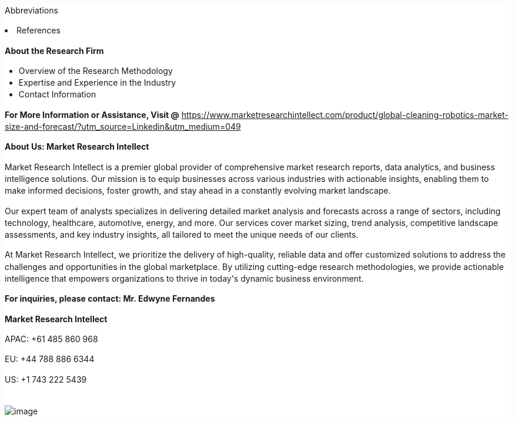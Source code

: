 Abbreviations</li><li>References</li></ul><p><strong>About the Research Firm</strong></p><ul><li>Overview of the Research Methodology</li><li>Expertise and Experience in the Industry</li><li>Contact Information</li></ul></div><div class="article-main__content" data-test-id="publishing-text-block"><p><span class="font-[700]"><strong>For More Information or Assistance, Visit @</strong>&nbsp;<a href="https://www.marketresearchintellect.com/product/global-cleaning-robotics-market-size-and-forecast/?utm_source=Linkedin&utm_medium=049">https://www.marketresearchintellect.com/product/global-cleaning-robotics-market-size-and-forecast/?utm_source=Linkedin&utm_medium=049</a></span></p><p><strong>About Us: Market Research Intellect</strong></p><p>Market Research Intellect is a premier global provider of comprehensive market research reports, data analytics, and business intelligence solutions. Our mission is to equip businesses across various industries with actionable insights, enabling them to make informed decisions, foster growth, and stay ahead in a constantly evolving market landscape.</p><p>Our expert team of analysts specializes in delivering detailed market analysis and forecasts across a range of sectors, including technology, healthcare, automotive, energy, and more. Our services cover market sizing, trend analysis, competitive landscape assessments, and key industry insights, all tailored to meet the unique needs of our clients.</p><p>At Market Research Intellect, we prioritize the delivery of high-quality, reliable data and offer customized solutions to address the challenges and opportunities in the global marketplace. By utilizing cutting-edge research methodologies, we provide actionable intelligence that empowers organizations to thrive in today's dynamic business environment.</p><p><strong>For inquiries, please contact: Mr. Edwyne Fernandes</strong></p><p><strong>Market Research Intellect</strong></p><p>APAC: +61 485 860 968</p><p>EU: +44 788 886 6344</p><p>US: +1 743 222 5439</p></div><div class="article-main__content" data-test-id="publishing-text-block">&nbsp;</div>
![image](https://github.com/user-attachments/assets/1f930afb-9766-4a0f-b86b-3e5e56f5d3be)
